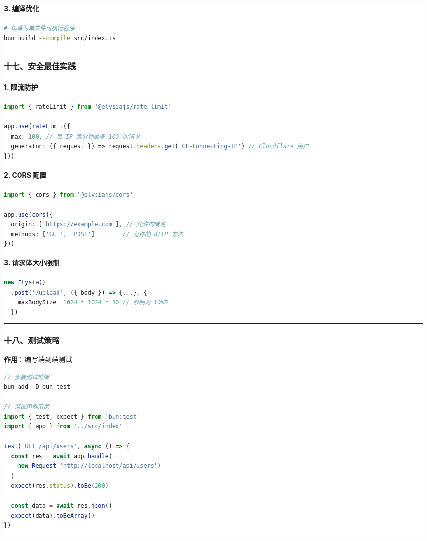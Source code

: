#### 3. 编译优化
```bash
# 编译为单文件可执行程序
bun build --compile src/index.ts
```

---

### 十七、安全最佳实践
#### 1. 限流防护
```typescript
import { rateLimit } from '@elysiajs/rate-limit'

app.use(rateLimit({ 
  max: 100, // 每 IP 每分钟最多 100 次请求
  generator: ({ request }) => request.headers.get('CF-Connecting-IP') // Cloudflare 用户
}))
```

#### 2. CORS 配置
```typescript
import { cors } from '@elysiajs/cors'

app.use(cors({
  origin: ['https://example.com'], // 允许的域名
  methods: ['GET', 'POST']        // 允许的 HTTP 方法
}))
```

#### 3. 请求体大小限制
```typescript
new Elysia()
  .post('/upload', ({ body }) => {...}, {
    maxBodySize: 1024 * 1024 * 10 // 限制为 10MB
  })
```

---

### 十八、测试策略
**作用**：编写端到端测试
```typescript
// 安装测试框架
bun add -D bun-test

// 测试用例示例
import { test, expect } from 'bun:test'
import { app } from '../src/index'

test('GET /api/users', async () => {
  const res = await app.handle(
    new Request('http://localhost/api/users')
  )
  expect(res.status).toBe(200)
  
  const data = await res.json()
  expect(data).toBeArray()
})
```

---
